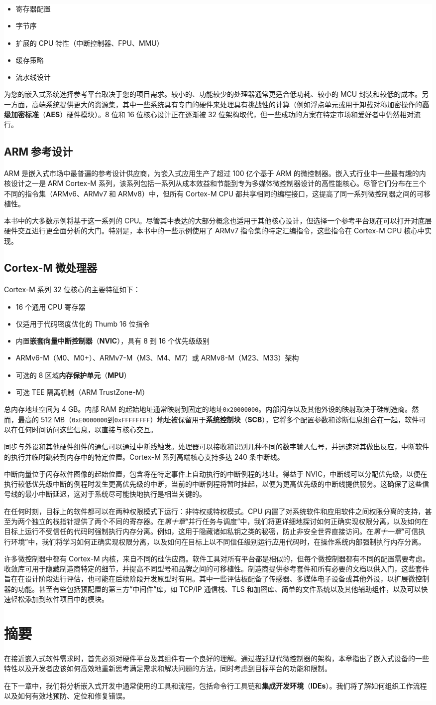 +   寄存器配置

+   字节序

+   扩展的 CPU 特性（中断控制器、FPU、MMU）

+   缓存策略

+   流水线设计

为您的嵌入式系统选择参考平台取决于您的项目需求。较小的、功能较少的处理器通常更适合低功耗、较小的 MCU 封装和较低的成本。另一方面，高端系统提供更大的资源集，其中一些系统具有专门的硬件来处理具有挑战性的计算（例如浮点单元或用于卸载对称加密操作的**高级加密标准**（**AES**）硬件模块）。8 位和 16 位核心设计正在逐渐被 32 位架构取代，但一些成功的方案在特定市场和爱好者中仍然相对流行。

## ARM 参考设计

ARM 是嵌入式市场中最普遍的参考设计供应商，为嵌入式应用生产了超过 100 亿个基于 ARM 的微控制器。嵌入式行业中一些最有趣的内核设计之一是 ARM Cortex-M 系列，该系列包括一系列从成本效益和节能到专为多媒体微控制器设计的高性能核心。尽管它们分布在三个不同的指令集（ARMv6、ARMv7 和 ARMv8）中，但所有 Cortex-M CPU 都共享相同的编程接口，这提高了同一系列微控制器之间的可移植性。

本书中的大多数示例将基于这一系列的 CPU。尽管其中表达的大部分概念也适用于其他核心设计，但选择一个参考平台现在可以打开对底层硬件交互进行更全面分析的大门。特别是，本书中的一些示例使用了 ARMv7 指令集的特定汇编指令，这些指令在 Cortex-M CPU 核心中实现。

## Cortex-M 微处理器

Cortex-M 系列 32 位核心的主要特征如下：

+   16 个通用 CPU 寄存器

+   仅适用于代码密度优化的 Thumb 16 位指令

+   内置**嵌套向量中断控制器**（**NVIC**），具有 8 到 16 个优先级级别

+   ARMv6-M（M0、M0+）、ARMv7-M（M3、M4、M7）或 ARMv8-M（M23、M33）架构

+   可选的 8 区域**内存保护单元**（**MPU**）

+   可选 TEE 隔离机制（ARM TrustZone-M）

总内存地址空间为 4 GB。内部 RAM 的起始地址通常映射到固定的地址`0x20000000`。内部闪存以及其他外设的映射取决于硅制造商。然而，最高的 512 MB（`0xE0000000`到`0xFFFFFFFF`）地址被保留用于**系统控制块**（**SCB**），它将多个配置参数和诊断信息组合在一起，软件可以在任何时间访问这些信息，以直接与核心交互。

同步与外设和其他硬件组件的通信可以通过中断线触发。处理器可以接收和识别几种不同的数字输入信号，并迅速对其做出反应，中断软件的执行并临时跳转到内存中的特定位置。Cortex-M 系列高端核心支持多达 240 条中断线。

中断向量位于闪存软件图像的起始位置，包含将在特定事件上自动执行的中断例程的地址。得益于 NVIC，中断线可以分配优先级，以便在执行较低优先级中断的例程时发生更高优先级的中断，当前的中断例程将暂时挂起，以便为更高优先级的中断线提供服务。这确保了这些信号线的最小中断延迟，这对于系统尽可能快地执行是相当关键的。

在任何时刻，目标上的软件都可以在两种权限模式下运行：非特权或特权模式。CPU 内置了对系统软件和应用软件之间权限分离的支持，甚至为两个独立的栈指针提供了两个不同的寄存器。在*第十章*“并行任务与调度”中，我们将更详细地探讨如何正确实现权限分离，以及如何在目标上运行不受信任的代码时强制执行内存分离。例如，这用于隐藏诸如私钥之类的秘密，防止非安全世界直接访问。在*第十一章*“可信执行环境”中，我们将学习如何正确实现权限分离，以及如何在目标上以不同信任级别运行应用代码时，在操作系统内部强制执行内存分离。

许多微控制器中都有 Cortex-M 内核，来自不同的硅供应商。软件工具对所有平台都是相似的，但每个微控制器都有不同的配置需要考虑。收敛库可用于隐藏制造商特定的细节，并提高不同型号和品牌之间的可移植性。制造商提供参考套件和所有必要的文档以供入门，这些套件旨在在设计阶段进行评估，也可能在后续阶段开发原型时有用。其中一些评估板配备了传感器、多媒体电子设备或其他外设，以扩展微控制器的功能。甚至有些包括预配置的第三方“中间件”库，如 TCP/IP 通信栈、TLS 和加密库、简单的文件系统以及其他辅助组件，以及可以快速轻松添加到软件项目中的模块。

# 摘要

在接近嵌入式软件需求时，首先必须对硬件平台及其组件有一个良好的理解。通过描述现代微控制器的架构，本章指出了嵌入式设备的一些特性以及开发者应该如何高效地重新思考满足需求和解决问题的方法，同时考虑到目标平台的功能和限制。

在下一章中，我们将分析嵌入式开发中通常使用的工具和流程，包括命令行工具链和**集成开发环境**（**IDEs**）。我们将了解如何组织工作流程以及如何有效地预防、定位和修复错误。
